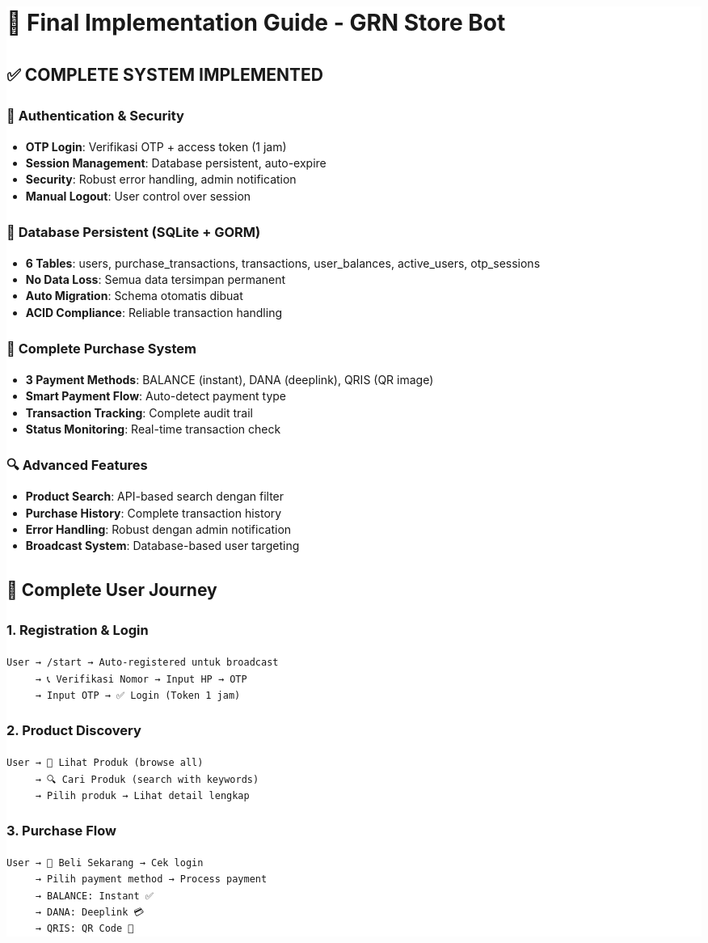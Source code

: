 # 🚀 Final Implementation Guide - GRN Store Bot

## ✅ **COMPLETE SYSTEM IMPLEMENTED**

### 🔐 **Authentication & Security**
- **OTP Login**: Verifikasi OTP + access token (1 jam)
- **Session Management**: Database persistent, auto-expire
- **Security**: Robust error handling, admin notification
- **Manual Logout**: User control over session

### 💾 **Database Persistent (SQLite + GORM)**
- **6 Tables**: users, purchase_transactions, transactions, user_balances, active_users, otp_sessions
- **No Data Loss**: Semua data tersimpan permanent
- **Auto Migration**: Schema otomatis dibuat
- **ACID Compliance**: Reliable transaction handling

### 🛒 **Complete Purchase System**
- **3 Payment Methods**: BALANCE (instant), DANA (deeplink), QRIS (QR image)
- **Smart Payment Flow**: Auto-detect payment type
- **Transaction Tracking**: Complete audit trail
- **Status Monitoring**: Real-time transaction check

### 🔍 **Advanced Features**
- **Product Search**: API-based search dengan filter
- **Purchase History**: Complete transaction history
- **Error Handling**: Robust dengan admin notification
- **Broadcast System**: Database-based user targeting

## 🎯 **Complete User Journey**

### **1. Registration & Login**
```
User → /start → Auto-registered untuk broadcast
     → 📞 Verifikasi Nomor → Input HP → OTP
     → Input OTP → ✅ Login (Token 1 jam)
```

### **2. Product Discovery**
```
User → 📱 Lihat Produk (browse all)
     → 🔍 Cari Produk (search with keywords)
     → Pilih produk → Lihat detail lengkap
```

### **3. Purchase Flow**
```
User → 🛒 Beli Sekarang → Cek login
     → Pilih payment method → Process payment
     → BALANCE: Instant ✅
     → DANA: Deeplink 💳
     → QRIS: QR Code 📱
```
